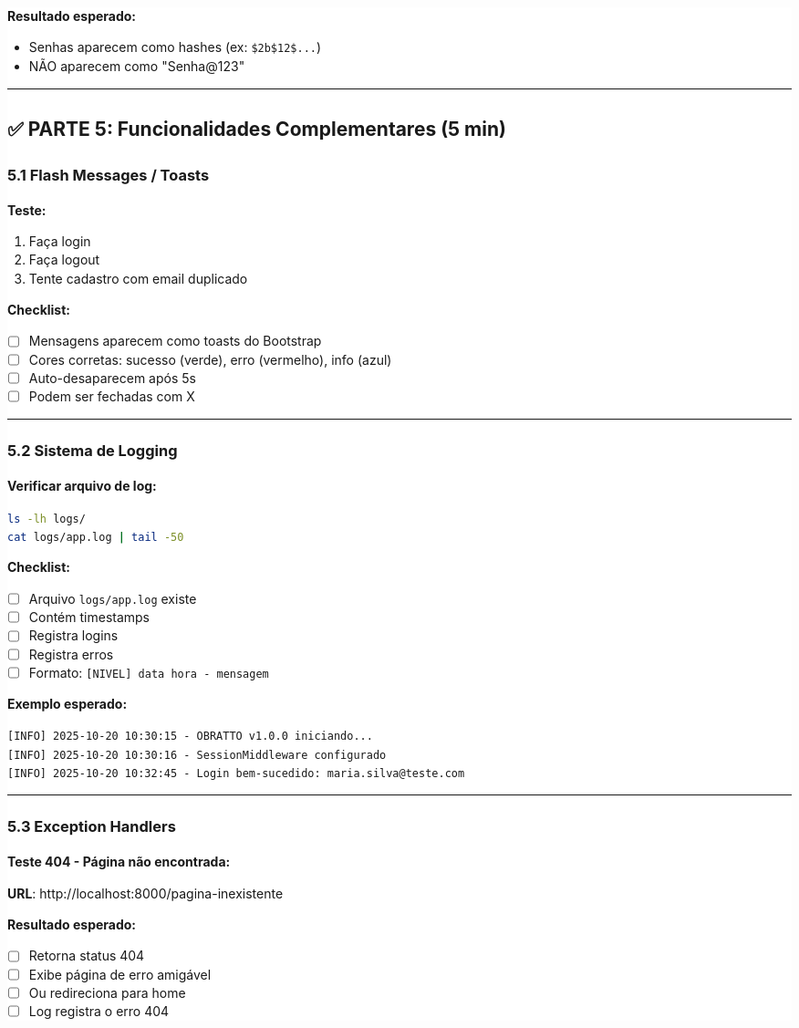 **Resultado esperado:**
- Senhas aparecem como hashes (ex: `$2b$12$...`)
- NÃO aparecem como "Senha@123"

---

## ✅ PARTE 5: Funcionalidades Complementares (5 min)

### 5.1 Flash Messages / Toasts

**Teste:**
1. Faça login
2. Faça logout
3. Tente cadastro com email duplicado

**Checklist:**
- [ ] Mensagens aparecem como toasts do Bootstrap
- [ ] Cores corretas: sucesso (verde), erro (vermelho), info (azul)
- [ ] Auto-desaparecem após 5s
- [ ] Podem ser fechadas com X

---

### 5.2 Sistema de Logging

**Verificar arquivo de log:**
```bash
ls -lh logs/
cat logs/app.log | tail -50
```

**Checklist:**
- [ ] Arquivo `logs/app.log` existe
- [ ] Contém timestamps
- [ ] Registra logins
- [ ] Registra erros
- [ ] Formato: `[NIVEL] data hora - mensagem`

**Exemplo esperado:**
```
[INFO] 2025-10-20 10:30:15 - OBRATTO v1.0.0 iniciando...
[INFO] 2025-10-20 10:30:16 - SessionMiddleware configurado
[INFO] 2025-10-20 10:32:45 - Login bem-sucedido: maria.silva@teste.com
```

---

### 5.3 Exception Handlers

**Teste 404 - Página não encontrada:**

**URL**: http://localhost:8000/pagina-inexistente

**Resultado esperado:**
- [ ] Retorna status 404
- [ ] Exibe página de erro amigável
- [ ] Ou redireciona para home
- [ ] Log registra o erro 404
